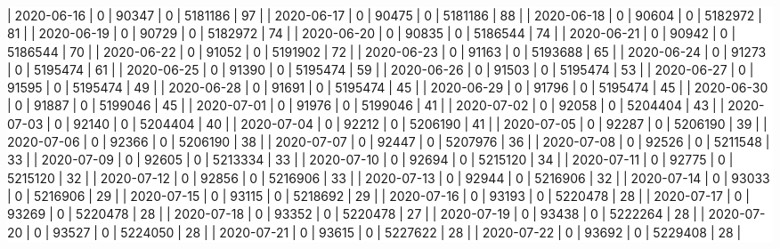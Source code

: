 | 2020-06-16 | 0 | 90347 | 0 | 5181186 | 97 |
| 2020-06-17 | 0 | 90475 | 0 | 5181186 | 88 |
| 2020-06-18 | 0 | 90604 | 0 | 5182972 | 81 |
| 2020-06-19 | 0 | 90729 | 0 | 5182972 | 74 |
| 2020-06-20 | 0 | 90835 | 0 | 5186544 | 74 |
| 2020-06-21 | 0 | 90942 | 0 | 5186544 | 70 |
| 2020-06-22 | 0 | 91052 | 0 | 5191902 | 72 |
| 2020-06-23 | 0 | 91163 | 0 | 5193688 | 65 |
| 2020-06-24 | 0 | 91273 | 0 | 5195474 | 61 |
| 2020-06-25 | 0 | 91390 | 0 | 5195474 | 59 |
| 2020-06-26 | 0 | 91503 | 0 | 5195474 | 53 |
| 2020-06-27 | 0 | 91595 | 0 | 5195474 | 49 |
| 2020-06-28 | 0 | 91691 | 0 | 5195474 | 45 |
| 2020-06-29 | 0 | 91796 | 0 | 5195474 | 45 |
| 2020-06-30 | 0 | 91887 | 0 | 5199046 | 45 |
| 2020-07-01 | 0 | 91976 | 0 | 5199046 | 41 |
| 2020-07-02 | 0 | 92058 | 0 | 5204404 | 43 |
| 2020-07-03 | 0 | 92140 | 0 | 5204404 | 40 |
| 2020-07-04 | 0 | 92212 | 0 | 5206190 | 41 |
| 2020-07-05 | 0 | 92287 | 0 | 5206190 | 39 |
| 2020-07-06 | 0 | 92366 | 0 | 5206190 | 38 |
| 2020-07-07 | 0 | 92447 | 0 | 5207976 | 36 |
| 2020-07-08 | 0 | 92526 | 0 | 5211548 | 33 |
| 2020-07-09 | 0 | 92605 | 0 | 5213334 | 33 |
| 2020-07-10 | 0 | 92694 | 0 | 5215120 | 34 |
| 2020-07-11 | 0 | 92775 | 0 | 5215120 | 32 |
| 2020-07-12 | 0 | 92856 | 0 | 5216906 | 33 |
| 2020-07-13 | 0 | 92944 | 0 | 5216906 | 32 |
| 2020-07-14 | 0 | 93033 | 0 | 5216906 | 29 |
| 2020-07-15 | 0 | 93115 | 0 | 5218692 | 29 |
| 2020-07-16 | 0 | 93193 | 0 | 5220478 | 28 |
| 2020-07-17 | 0 | 93269 | 0 | 5220478 | 28 |
| 2020-07-18 | 0 | 93352 | 0 | 5220478 | 27 |
| 2020-07-19 | 0 | 93438 | 0 | 5222264 | 28 |
| 2020-07-20 | 0 | 93527 | 0 | 5224050 | 28 |
| 2020-07-21 | 0 | 93615 | 0 | 5227622 | 28 |
| 2020-07-22 | 0 | 93692 | 0 | 5229408 | 28 |
